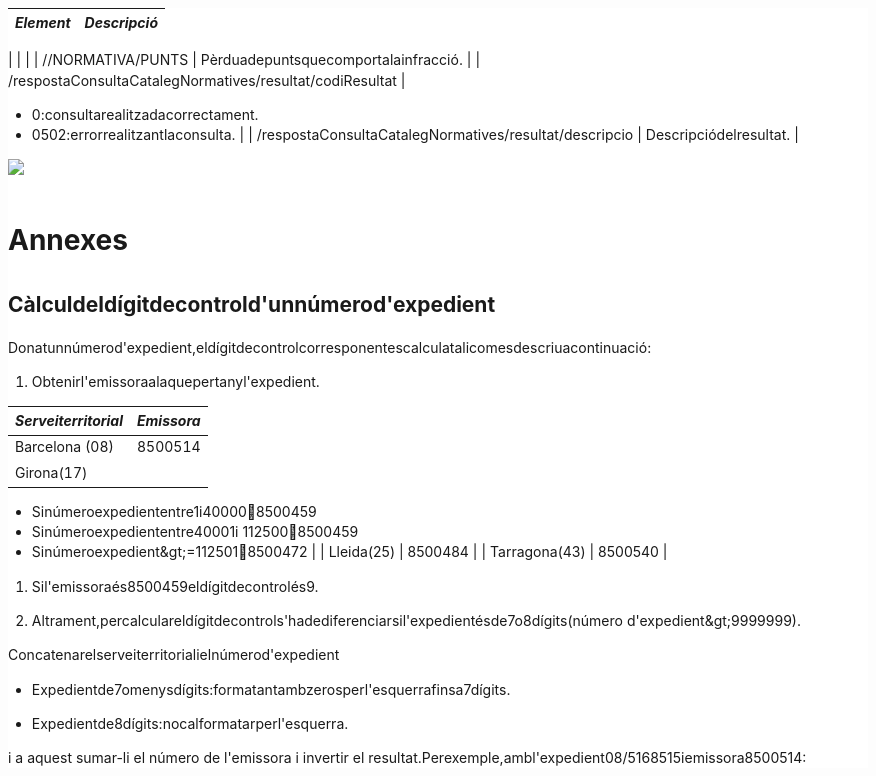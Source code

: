 | _Element_ | _Descripció_ |
| --- | --- |
|
 |
 |
| //NORMATIVA/PUNTS | Pèrduadepuntsquecomportalainfracció. |
| /respostaConsultaCatalegNormatives/resultat/codiResultat |
- 0:consultarealitzadacorrectament.
- 0502:errorrealitzantlaconsulta.
 |
| /respostaConsultaCatalegNormatives/resultat/descripcio | Descripciódelresultat. |

![](RackMultipart20211007-4-lhpxvq_html_4aa877f961bb22d4.png)

# Annexes

## Càlculdeldígitdecontrold&#39;unnúmerod&#39;expedient

Donatunnúmerod&#39;expedient,eldígitdecontrolcorresponentescalculatalicomesdescriuacontinuació:

1. Obtenirl&#39;emissoraalaquepertanyl&#39;expedient.

| _Serveiterritorial_ | _Emissora_ |
| --- | --- |
| Barcelona (08) | 8500514 |
| Girona(17) |
- Sinúmeroexpediententre1i400008500459
- Sinúmeroexpediententre40001i 1125008500459
- Sinúmeroexpedient\&gt;=1125018500472
 |
| Lleida(25) | 8500484 |
| Tarragona(43) | 8500540 |

1. Sil&#39;emissoraés8500459eldígitdecontrolés9.

1. Altrament,percalculareldígitdecontrols&#39;hadediferenciarsil&#39;expedientésde7o8dígits(número d&#39;expedient\&gt;9999999).

Concatenarelserveiterritorialielnúmerod&#39;expedient

- Expedientde7omenysdígits:formatantambzerosperl&#39;esquerrafinsa7dígits.

- Expedientde8dígits:nocalformatarperl&#39;esquerra.

i a aquest sumar-li el número de l&#39;emissora i invertir el resultat.Perexemple,ambl&#39;expedient08/5168515iemissora8500514:
